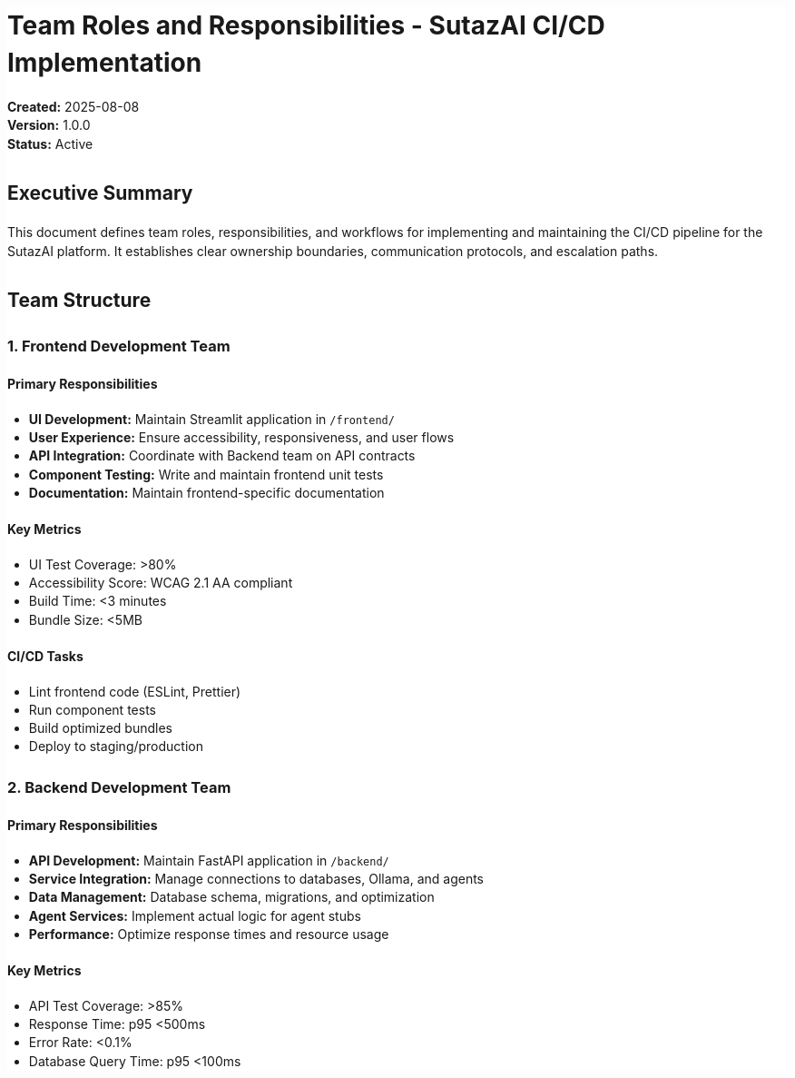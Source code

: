 # Team Roles and Responsibilities - SutazAI CI/CD Implementation

**Created:** 2025-08-08  
**Version:** 1.0.0  
**Status:** Active

## Executive Summary

This document defines team roles, responsibilities, and workflows for implementing and maintaining the CI/CD pipeline for the SutazAI platform. It establishes clear ownership boundaries, communication protocols, and escalation paths.

## Team Structure

### 1. Frontend Development Team

#### Primary Responsibilities
- **UI Development:** Maintain Streamlit application in `/frontend/`
- **User Experience:** Ensure accessibility, responsiveness, and user flows
- **API Integration:** Coordinate with Backend team on API contracts
- **Component Testing:** Write and maintain frontend unit tests
- **Documentation:** Maintain frontend-specific documentation

#### Key Metrics
- UI Test Coverage: >80%
- Accessibility Score: WCAG 2.1 AA compliant
- Build Time: <3 minutes
- Bundle Size: <5MB

#### CI/CD Tasks
- Lint frontend code (ESLint, Prettier)
- Run component tests
- Build optimized bundles
- Deploy to staging/production

### 2. Backend Development Team

#### Primary Responsibilities
- **API Development:** Maintain FastAPI application in `/backend/`
- **Service Integration:** Manage connections to databases, Ollama, and agents
- **Data Management:** Database schema, migrations, and optimization
- **Agent Services:** Implement actual logic for agent stubs
- **Performance:** Optimize response times and resource usage

#### Key Metrics
- API Test Coverage: >85%
- Response Time: p95 <500ms
- Error Rate: <0.1%
- Database Query Time: p95 <100ms
